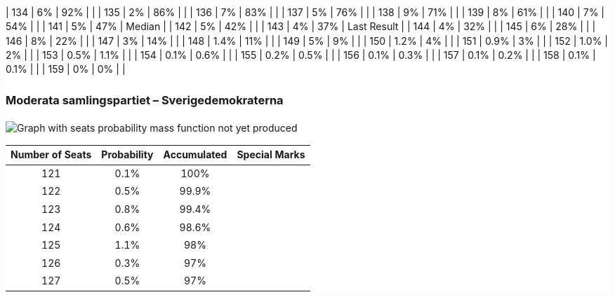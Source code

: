 | 134 | 6% | 92% |  |
| 135 | 2% | 86% |  |
| 136 | 7% | 83% |  |
| 137 | 5% | 76% |  |
| 138 | 9% | 71% |  |
| 139 | 8% | 61% |  |
| 140 | 7% | 54% |  |
| 141 | 5% | 47% | Median |
| 142 | 5% | 42% |  |
| 143 | 4% | 37% | Last Result |
| 144 | 4% | 32% |  |
| 145 | 6% | 28% |  |
| 146 | 8% | 22% |  |
| 147 | 3% | 14% |  |
| 148 | 1.4% | 11% |  |
| 149 | 5% | 9% |  |
| 150 | 1.2% | 4% |  |
| 151 | 0.9% | 3% |  |
| 152 | 1.0% | 2% |  |
| 153 | 0.5% | 1.1% |  |
| 154 | 0.1% | 0.6% |  |
| 155 | 0.2% | 0.5% |  |
| 156 | 0.1% | 0.3% |  |
| 157 | 0.1% | 0.2% |  |
| 158 | 0.1% | 0.1% |  |
| 159 | 0% | 0% |  |

### Moderata samlingspartiet – Sverigedemokraterna

![Graph with seats probability mass function not yet produced](2019-09-23-Ipsos-coalitions-seats-pmf-m–sd.png "Seats Probability Mass Function")

| Number of Seats | Probability | Accumulated | Special Marks |
|:---------------:|:-----------:|:-----------:|:-------------:|
| 121 | 0.1% | 100% |  |
| 122 | 0.5% | 99.9% |  |
| 123 | 0.8% | 99.4% |  |
| 124 | 0.6% | 98.6% |  |
| 125 | 1.1% | 98% |  |
| 126 | 0.3% | 97% |  |
| 127 | 0.5% | 97% |  |